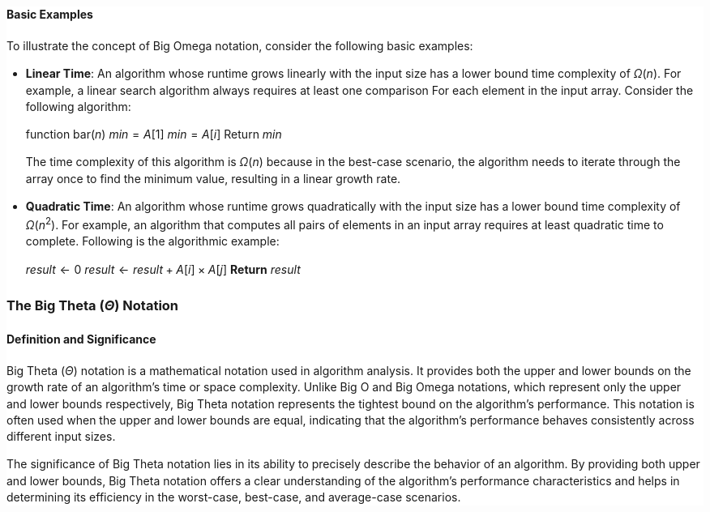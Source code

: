 #### Basic Examples

To illustrate the concept of Big Omega notation, consider the following
basic examples:

- **Linear Time**: An algorithm whose runtime grows linearly with the
  input size has a lower bound time complexity of $`\Omega(n)`$. For
  example, a linear search algorithm always requires at least one
  comparison For each element in the input array. Consider the following
  algorithm:

  <div class="algorithm">

  <div class="algorithmic">

  function bar($`n`$) $`min = A[1]`$ $`min = A[i]`$ Return $`min`$

  </div>

  </div>

  The time complexity of this algorithm is $`\Omega(n)`$ because in the
  best-case scenario, the algorithm needs to iterate through the array
  once to find the minimum value, resulting in a linear growth rate.

- **Quadratic Time**: An algorithm whose runtime grows quadratically
  with the input size has a lower bound time complexity of
  $`\Omega(n^2)`$. For example, an algorithm that computes all pairs of
  elements in an input array requires at least quadratic time to
  complete. Following is the algorithmic example:

  <div class="algorithm">

  <div class="algorithmic">

  $`result \gets 0`$ $`result \gets result + A[i] \times A[j]`$
  **Return** $`result`$

  </div>

  </div>

### The Big Theta ($`\Theta`$) Notation

#### Definition and Significance

Big Theta ($`\Theta`$) notation is a mathematical notation used in
algorithm analysis. It provides both the upper and lower bounds on the
growth rate of an algorithm’s time or space complexity. Unlike Big O and
Big Omega notations, which represent only the upper and lower bounds
respectively, Big Theta notation represents the tightest bound on the
algorithm’s performance. This notation is often used when the upper and
lower bounds are equal, indicating that the algorithm’s performance
behaves consistently across different input sizes.

The significance of Big Theta notation lies in its ability to precisely
describe the behavior of an algorithm. By providing both upper and lower
bounds, Big Theta notation offers a clear understanding of the
algorithm’s performance characteristics and helps in determining its
efficiency in the worst-case, best-case, and average-case scenarios.


[^1]: an extra step is required to terminate the For loop, hence
[^2]: It can be proven by induction that